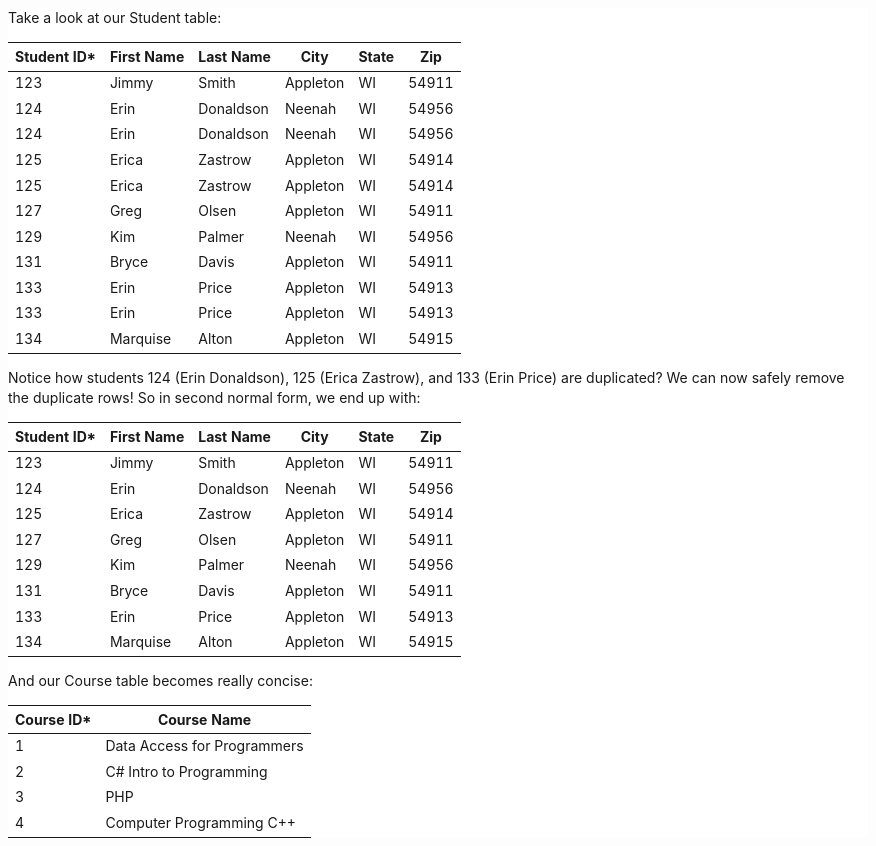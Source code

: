 Take a look at our Student table:

| Student ID* | First Name | Last Name | City | State | Zip |
| ----------- | ---------- | --------- | ---- | ----- | --- |
| 123         | Jimmy      | Smith     | Appleton | WI | 54911 |
| 124         | Erin       | Donaldson | Neenah   | WI | 54956 |
| 124         | Erin       | Donaldson | Neenah   | WI | 54956 |
| 125         | Erica      | Zastrow   | Appleton | WI | 54914 |
| 125         | Erica      | Zastrow   | Appleton | WI | 54914 |
| 127         | Greg       | Olsen     | Appleton | WI | 54911 |
| 129         | Kim        | Palmer    | Neenah   | WI | 54956 |
| 131         | Bryce      | Davis     | Appleton | WI | 54911 |
| 133         | Erin       | Price     | Appleton | WI | 54913 |
| 133         | Erin       | Price     | Appleton | WI | 54913 |
| 134         | Marquise   | Alton     | Appleton | WI | 54915 |

Notice how students 124 (Erin Donaldson), 125 (Erica Zastrow), and 133 (Erin Price) are duplicated? We can now safely remove the duplicate rows! So in second normal form, we end up with:

| Student ID* | First Name | Last Name | City | State | Zip |
| ----------- | ---------- | --------- | ---- | ----- | --- |
| 123         | Jimmy      | Smith     | Appleton | WI | 54911 |
| 124         | Erin       | Donaldson | Neenah   | WI | 54956 |
| 125         | Erica      | Zastrow   | Appleton | WI | 54914 |
| 127         | Greg       | Olsen     | Appleton | WI | 54911 |
| 129         | Kim        | Palmer    | Neenah   | WI | 54956 |
| 131         | Bryce      | Davis     | Appleton | WI | 54911 |
| 133         | Erin       | Price     | Appleton | WI | 54913 |
| 134         | Marquise   | Alton     | Appleton | WI | 54915 |

And our Course table becomes really concise:

| Course ID* | Course Name |
| ---------- | ----------- |
| 1          | Data Access for Programmers |
| 2          | C# Intro to Programming     |
| 3          | PHP                         |
| 4          | Computer Programming C++    |
